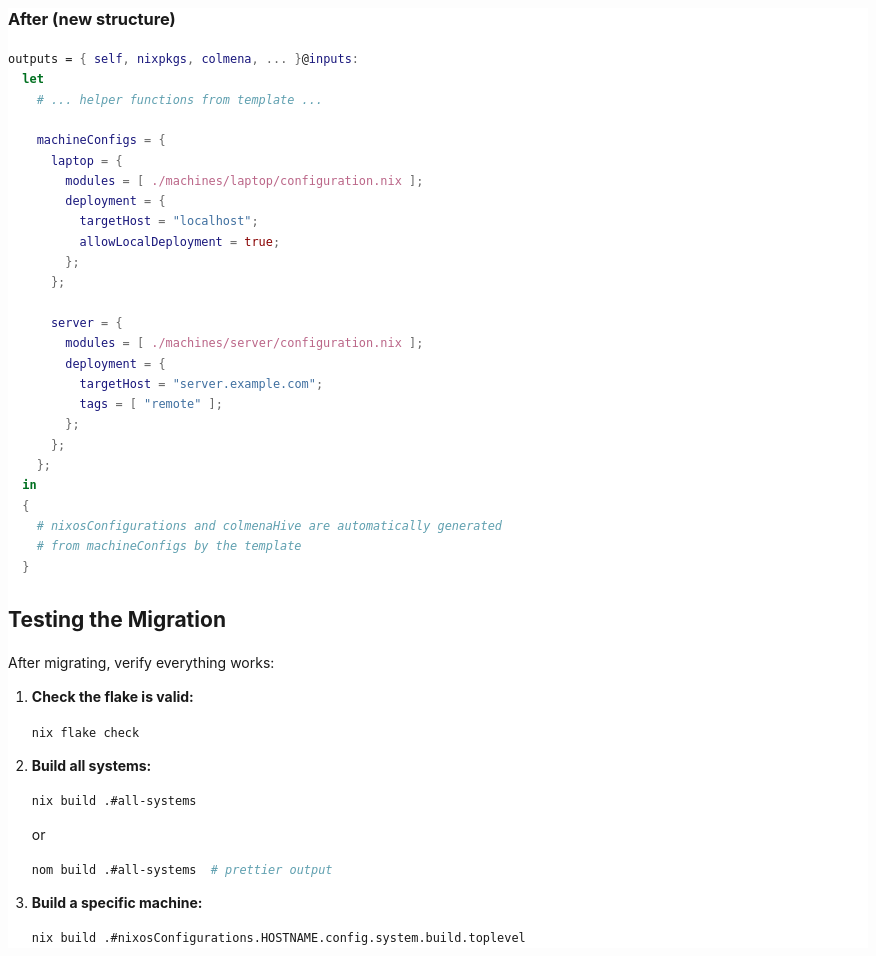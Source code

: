 ### After (new structure)

```nix
outputs = { self, nixpkgs, colmena, ... }@inputs:
  let
    # ... helper functions from template ...

    machineConfigs = {
      laptop = {
        modules = [ ./machines/laptop/configuration.nix ];
        deployment = {
          targetHost = "localhost";
          allowLocalDeployment = true;
        };
      };

      server = {
        modules = [ ./machines/server/configuration.nix ];
        deployment = {
          targetHost = "server.example.com";
          tags = [ "remote" ];
        };
      };
    };
  in
  {
    # nixosConfigurations and colmenaHive are automatically generated
    # from machineConfigs by the template
  }
```

## Testing the Migration

After migrating, verify everything works:

1. **Check the flake is valid:**
   ```bash
   nix flake check
   ```

2. **Build all systems:**
   ```bash
   nix build .#all-systems
   ```
   or
   ```bash
   nom build .#all-systems  # prettier output
   ```

3. **Build a specific machine:**
   ```bash
   nix build .#nixosConfigurations.HOSTNAME.config.system.build.toplevel
   ```
